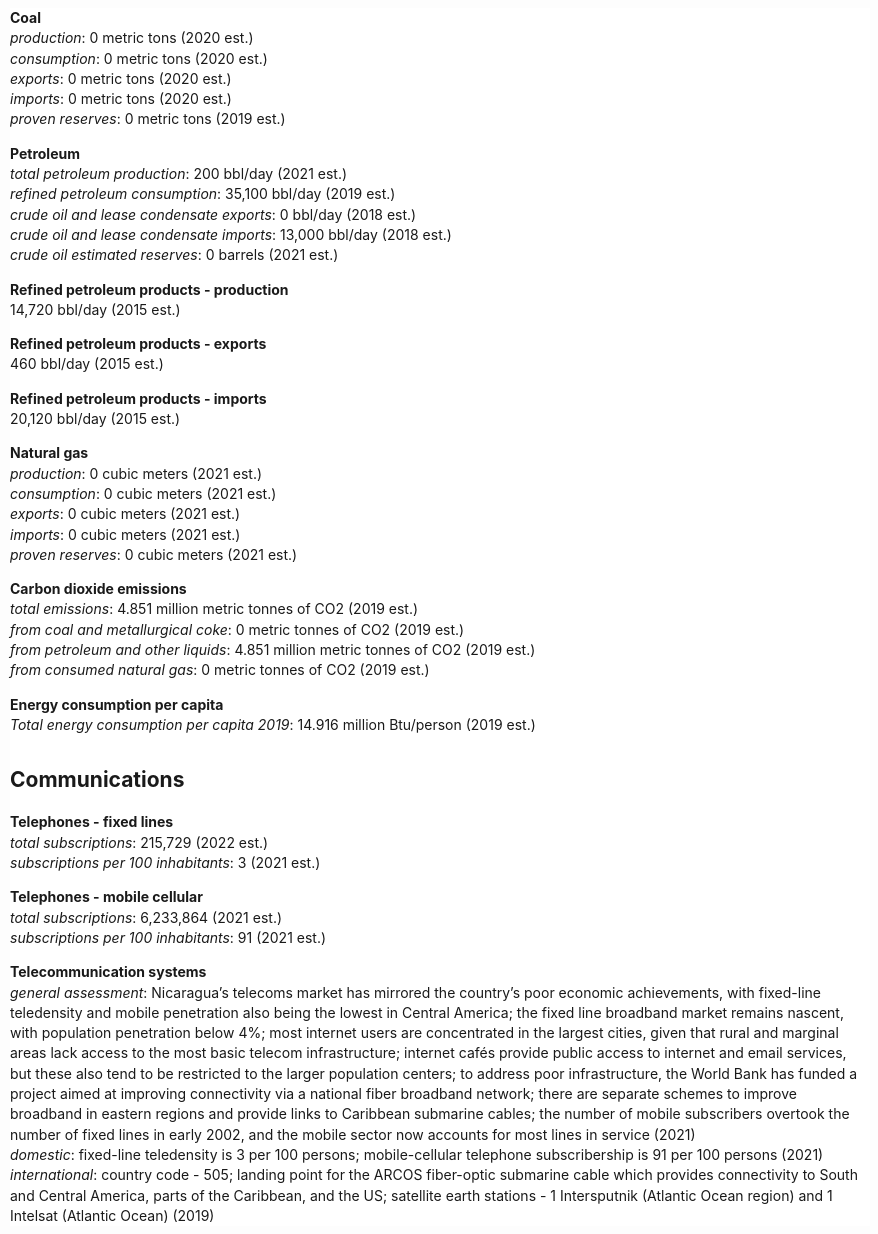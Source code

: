 **Coal**<br>
_production_: 0 metric tons (2020 est.)<br>
_consumption_: 0 metric tons (2020 est.)<br>
_exports_: 0 metric tons (2020 est.)<br>
_imports_: 0 metric tons (2020 est.)<br>
_proven reserves_: 0 metric tons (2019 est.)<br>

**Petroleum**<br>
_total petroleum production_: 200 bbl/day (2021 est.)<br>
_refined petroleum consumption_: 35,100 bbl/day (2019 est.)<br>
_crude oil and lease condensate exports_: 0 bbl/day (2018 est.)<br>
_crude oil and lease condensate imports_: 13,000 bbl/day (2018 est.)<br>
_crude oil estimated reserves_: 0 barrels (2021 est.)<br>

**Refined petroleum products - production**<br>
14,720 bbl/day (2015 est.)<br>

**Refined petroleum products - exports**<br>
460 bbl/day (2015 est.)<br>

**Refined petroleum products - imports**<br>
20,120 bbl/day (2015 est.)<br>

**Natural gas**<br>
_production_: 0 cubic meters (2021 est.)<br>
_consumption_: 0 cubic meters (2021 est.)<br>
_exports_: 0 cubic meters (2021 est.)<br>
_imports_: 0 cubic meters (2021 est.)<br>
_proven reserves_: 0 cubic meters (2021 est.)<br>

**Carbon dioxide emissions**<br>
_total emissions_: 4.851 million metric tonnes of CO2 (2019 est.)<br>
_from coal and metallurgical coke_: 0 metric tonnes of CO2 (2019 est.)<br>
_from petroleum and other liquids_: 4.851 million metric tonnes of CO2 (2019 est.)<br>
_from consumed natural gas_: 0 metric tonnes of CO2 (2019 est.)<br>

**Energy consumption per capita**<br>
_Total energy consumption per capita 2019_: 14.916 million Btu/person (2019 est.)<br>

## Communications

**Telephones - fixed lines**<br>
_total subscriptions_: 215,729 (2022 est.)<br>
_subscriptions per 100 inhabitants_: 3 (2021 est.)<br>

**Telephones - mobile cellular**<br>
_total subscriptions_: 6,233,864 (2021 est.)<br>
_subscriptions per 100 inhabitants_: 91 (2021 est.)<br>

**Telecommunication systems**<br>
_general assessment_: Nicaragua&rsquo;s telecoms market has mirrored the country&rsquo;s poor economic achievements, with fixed-line teledensity and mobile penetration also being the lowest in Central America; the fixed line broadband market remains nascent, with population penetration below 4%; most internet users are concentrated in the largest cities, given that rural and marginal areas lack access to the most basic telecom infrastructure; internet caf&eacute;s provide public access to internet and email services, but these also tend to be restricted to the larger population centers; to address poor infrastructure, the World Bank has funded a project aimed at improving connectivity via a national fiber broadband network; there are separate schemes to improve broadband in eastern regions and provide links to Caribbean submarine cables; the number of mobile subscribers overtook the number of fixed lines in early 2002, and the mobile sector now accounts for most lines in service (2021)<br>
_domestic_: fixed-line teledensity is 3 per 100 persons; mobile-cellular telephone subscribership is 91 per 100 persons (2021)<br>
_international_: country code - 505; landing point for the ARCOS fiber-optic submarine cable which provides connectivity to South and Central America, parts of the Caribbean, and the US; satellite earth stations - 1 Intersputnik (Atlantic Ocean region) and 1 Intelsat (Atlantic Ocean) (2019)<br>
